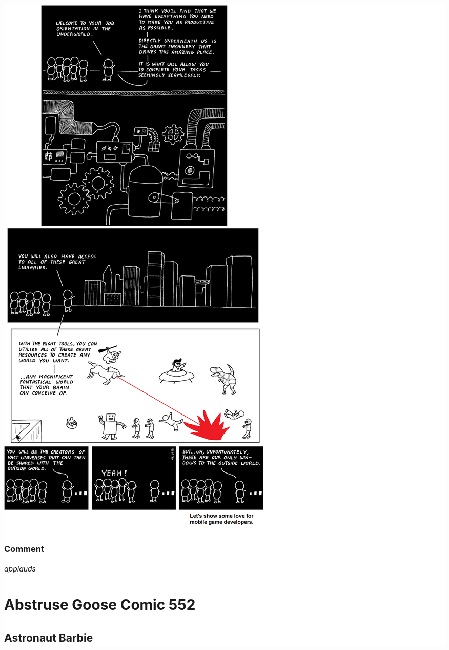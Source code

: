 ![image](to_reign_in_hell.png)
### Comment
*applauds*
# Abstruse Goose Comic 552
## Astronaut Barbie
